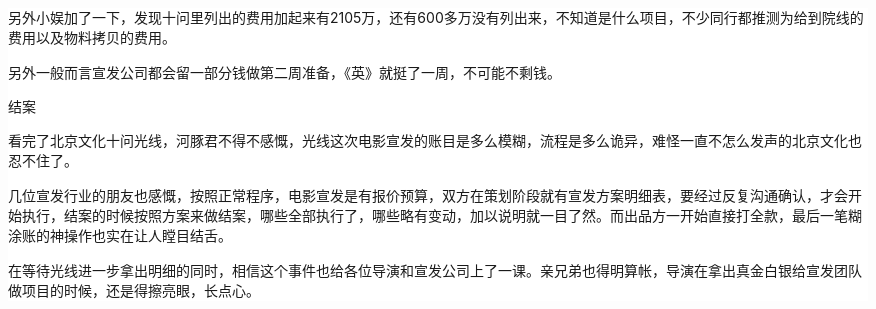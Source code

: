 另外小娱加了一下，发现十问里列出的费用加起来有2105万，还有600多万没有列出来，不知道是什么项目，不少同行都推测为给到院线的费用以及物料拷贝的费用。

另外一般而言宣发公司都会留一部分钱做第二周准备，《英》就挺了一周，不可能不剩钱。

结案

看完了北京文化十问光线，河豚君不得不感慨，光线这次电影宣发的账目是多么模糊，流程是多么诡异，难怪一直不怎么发声的北京文化也忍不住了。

几位宣发行业的朋友也感慨，按照正常程序，电影宣发是有报价预算，双方在策划阶段就有宣发方案明细表，要经过反复沟通确认，才会开始执行，结案的时候按照方案来做结案，哪些全部执行了，哪些略有变动，加以说明就一目了然。而出品方一开始直接打全款，最后一笔糊涂账的神操作也实在让人瞠目结舌。

在等待光线进一步拿出明细的同时，相信这个事件也给各位导演和宣发公司上了一课。亲兄弟也得明算帐，导演在拿出真金白银给宣发团队做项目的时候，还是得擦亮眼，长点心。

